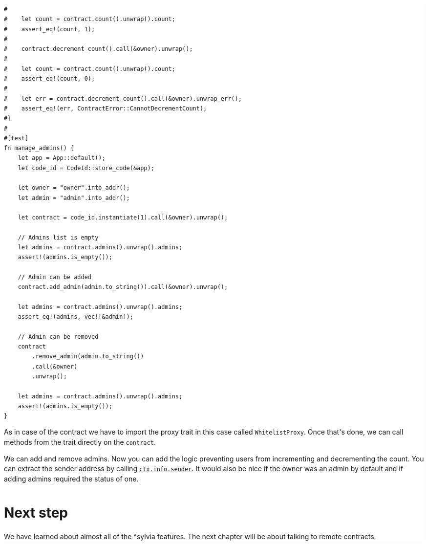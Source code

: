 ```rust,noplayground
#
#    let count = contract.count().unwrap().count;
#    assert_eq!(count, 1);
#
#    contract.decrement_count().call(&owner).unwrap();
#
#    let count = contract.count().unwrap().count;
#    assert_eq!(count, 0);
#
#    let err = contract.decrement_count().call(&owner).unwrap_err();
#    assert_eq!(err, ContractError::CannotDecrementCount);
#}
#
#[test]
fn manage_admins() {
    let app = App::default();
    let code_id = CodeId::store_code(&app);

    let owner = "owner".into_addr();
    let admin = "admin".into_addr();

    let contract = code_id.instantiate(1).call(&owner).unwrap();

    // Admins list is empty
    let admins = contract.admins().unwrap().admins;
    assert!(admins.is_empty());

    // Admin can be added
    contract.add_admin(admin.to_string()).call(&owner).unwrap();

    let admins = contract.admins().unwrap().admins;
    assert_eq!(admins, vec![&admin]);

    // Admin can be removed
    contract
        .remove_admin(admin.to_string())
        .call(&owner)
        .unwrap();

    let admins = contract.admins().unwrap().admins;
    assert!(admins.is_empty());
}
```

As in case of the contract we have to import the proxy trait in this case called `WhitelistProxy`.
Once that's done, we can call methods from the trait directly on the `contract`.

We can add and remove admins. Now you can add the logic preventing users from incrementing and 
decrementing the count. You can extract the sender address by calling 
[`ctx.info.sender`](https://docs.rs/cosmwasm-std/1.3.1/cosmwasm_std/struct.MessageInfo.html).
It would also be nice if the owner was an admin by default and if adding admins required the status 
of one.

# Next step

We have learned about almost all of the ^sylvia features. The next chapter will be about talking
to remote contracts.
